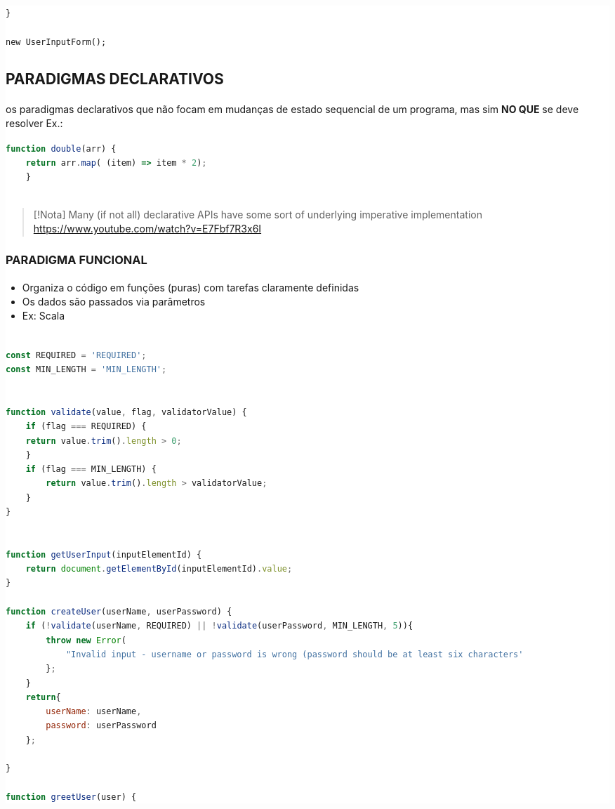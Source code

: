 ```JS
}

new UserInputForm();

```


## PARADIGMAS DECLARATIVOS
os paradigmas declarativos que não focam em mudanças de estado sequencial de um programa, mas sim **NO QUE** se deve resolver
Ex.:

```JavaScript
function double(arr) {
	return arr.map( (item) => item * 2);
	}


```

>[!Nota]
>Many (if not all) declarative APIs have some sort of underlying imperative implementation
>https://www.youtube.com/watch?v=E7Fbf7R3x6I


### PARADIGMA FUNCIONAL
- Organiza o código em funções (puras) com tarefas claramente definidas
- Os dados são passados via parâmetros
- Ex: Scala

```JavaScript

const REQUIRED = 'REQUIRED';
const MIN_LENGTH = 'MIN_LENGTH';


function validate(value, flag, validatorValue) {
	if (flag === REQUIRED) {
	return value.trim().length > 0;
	}
	if (flag === MIN_LENGTH) {
		return value.trim().length > validatorValue;
	}
}


function getUserInput(inputElementId) {
	return document.getElementById(inputElementId).value;
}

function createUser(userName, userPassword) {
	if (!validate(userName, REQUIRED) || !validate(userPassword, MIN_LENGTH, 5)){
		throw new Error(
			"Invalid input - username or password is wrong (password should be at least six characters'
		};
	}
	return{
		userName: userName,
		password: userPassword
	};

}

function greetUser(user) {
```